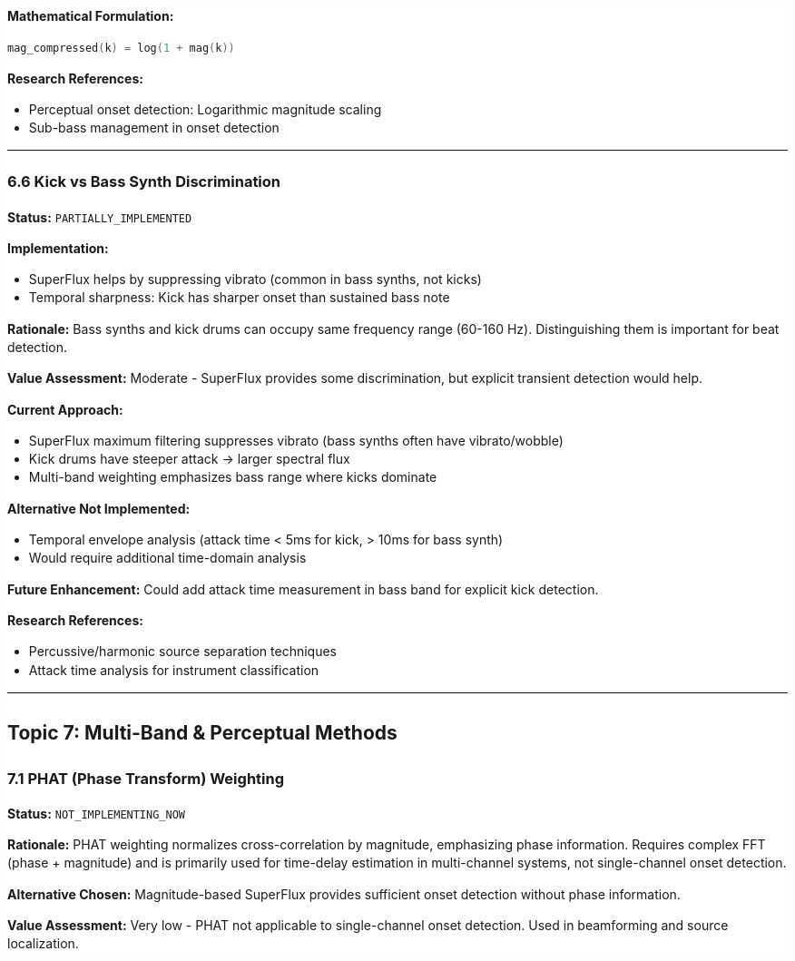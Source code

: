 **Mathematical Formulation:**
```cpp
mag_compressed(k) = log(1 + mag(k))
```

**Research References:**
- Perceptual onset detection: Logarithmic magnitude scaling
- Sub-bass management in onset detection

---

### 6.6 Kick vs Bass Synth Discrimination

**Status:** `PARTIALLY_IMPLEMENTED`

**Implementation:**
- SuperFlux helps by suppressing vibrato (common in bass synths, not kicks)
- Temporal sharpness: Kick has sharper onset than sustained bass note

**Rationale:** Bass synths and kick drums can occupy same frequency range (60-160 Hz). Distinguishing them is important for beat detection.

**Value Assessment:** Moderate - SuperFlux provides some discrimination, but explicit transient detection would help.

**Current Approach:**
- SuperFlux maximum filtering suppresses vibrato (bass synths often have vibrato/wobble)
- Kick drums have steeper attack → larger spectral flux
- Multi-band weighting emphasizes bass range where kicks dominate

**Alternative Not Implemented:**
- Temporal envelope analysis (attack time < 5ms for kick, > 10ms for bass synth)
- Would require additional time-domain analysis

**Future Enhancement:** Could add attack time measurement in bass band for explicit kick detection.

**Research References:**
- Percussive/harmonic source separation techniques
- Attack time analysis for instrument classification

---

## Topic 7: Multi-Band & Perceptual Methods

### 7.1 PHAT (Phase Transform) Weighting

**Status:** `NOT_IMPLEMENTING_NOW`

**Rationale:** PHAT weighting normalizes cross-correlation by magnitude, emphasizing phase information. Requires complex FFT (phase + magnitude) and is primarily used for time-delay estimation in multi-channel systems, not single-channel onset detection.

**Alternative Chosen:** Magnitude-based SuperFlux provides sufficient onset detection without phase information.

**Value Assessment:** Very low - PHAT not applicable to single-channel onset detection. Used in beamforming and source localization.
